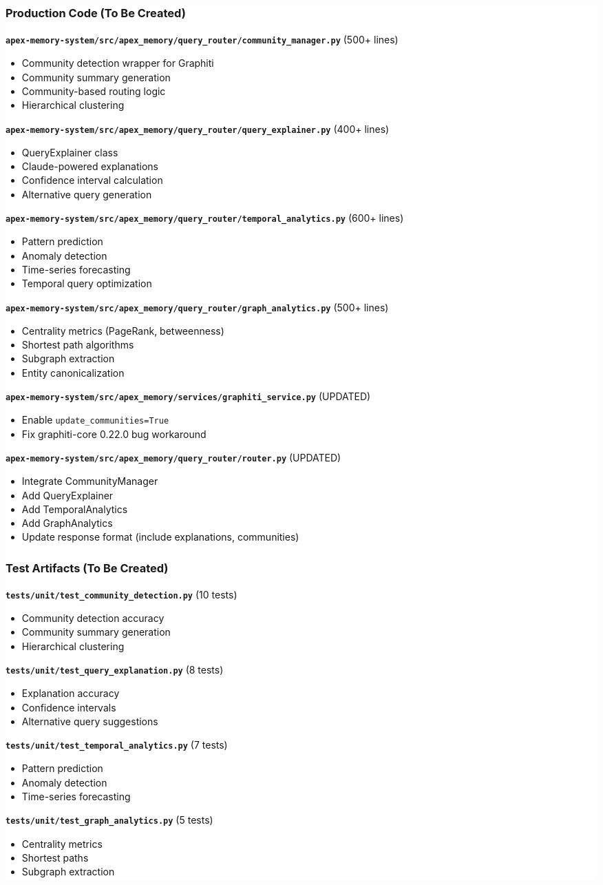 ### Production Code (To Be Created)

**`apex-memory-system/src/apex_memory/query_router/community_manager.py`** (500+ lines)
- Community detection wrapper for Graphiti
- Community summary generation
- Community-based routing logic
- Hierarchical clustering

**`apex-memory-system/src/apex_memory/query_router/query_explainer.py`** (400+ lines)
- QueryExplainer class
- Claude-powered explanations
- Confidence interval calculation
- Alternative query generation

**`apex-memory-system/src/apex_memory/query_router/temporal_analytics.py`** (600+ lines)
- Pattern prediction
- Anomaly detection
- Time-series forecasting
- Temporal query optimization

**`apex-memory-system/src/apex_memory/query_router/graph_analytics.py`** (500+ lines)
- Centrality metrics (PageRank, betweenness)
- Shortest path algorithms
- Subgraph extraction
- Entity canonicalization

**`apex-memory-system/src/apex_memory/services/graphiti_service.py`** (UPDATED)
- Enable `update_communities=True`
- Fix graphiti-core 0.22.0 bug workaround

**`apex-memory-system/src/apex_memory/query_router/router.py`** (UPDATED)
- Integrate CommunityManager
- Add QueryExplainer
- Add TemporalAnalytics
- Add GraphAnalytics
- Update response format (include explanations, communities)

### Test Artifacts (To Be Created)

**`tests/unit/test_community_detection.py`** (10 tests)
- Community detection accuracy
- Community summary generation
- Hierarchical clustering

**`tests/unit/test_query_explanation.py`** (8 tests)
- Explanation accuracy
- Confidence intervals
- Alternative query suggestions

**`tests/unit/test_temporal_analytics.py`** (7 tests)
- Pattern prediction
- Anomaly detection
- Time-series forecasting

**`tests/unit/test_graph_analytics.py`** (5 tests)
- Centrality metrics
- Shortest paths
- Subgraph extraction
